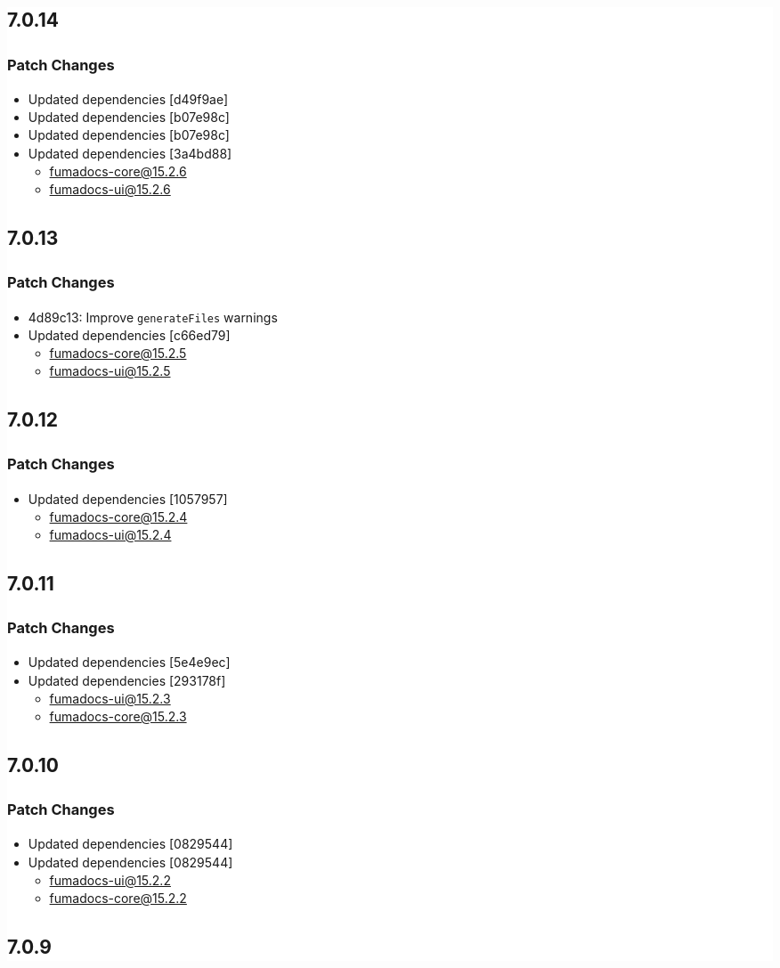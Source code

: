 ## 7.0.14

### Patch Changes

- Updated dependencies [d49f9ae]
- Updated dependencies [b07e98c]
- Updated dependencies [b07e98c]
- Updated dependencies [3a4bd88]
  - fumadocs-core@15.2.6
  - fumadocs-ui@15.2.6

## 7.0.13

### Patch Changes

- 4d89c13: Improve `generateFiles` warnings
- Updated dependencies [c66ed79]
  - fumadocs-core@15.2.5
  - fumadocs-ui@15.2.5

## 7.0.12

### Patch Changes

- Updated dependencies [1057957]
  - fumadocs-core@15.2.4
  - fumadocs-ui@15.2.4

## 7.0.11

### Patch Changes

- Updated dependencies [5e4e9ec]
- Updated dependencies [293178f]
  - fumadocs-ui@15.2.3
  - fumadocs-core@15.2.3

## 7.0.10

### Patch Changes

- Updated dependencies [0829544]
- Updated dependencies [0829544]
  - fumadocs-ui@15.2.2
  - fumadocs-core@15.2.2

## 7.0.9
